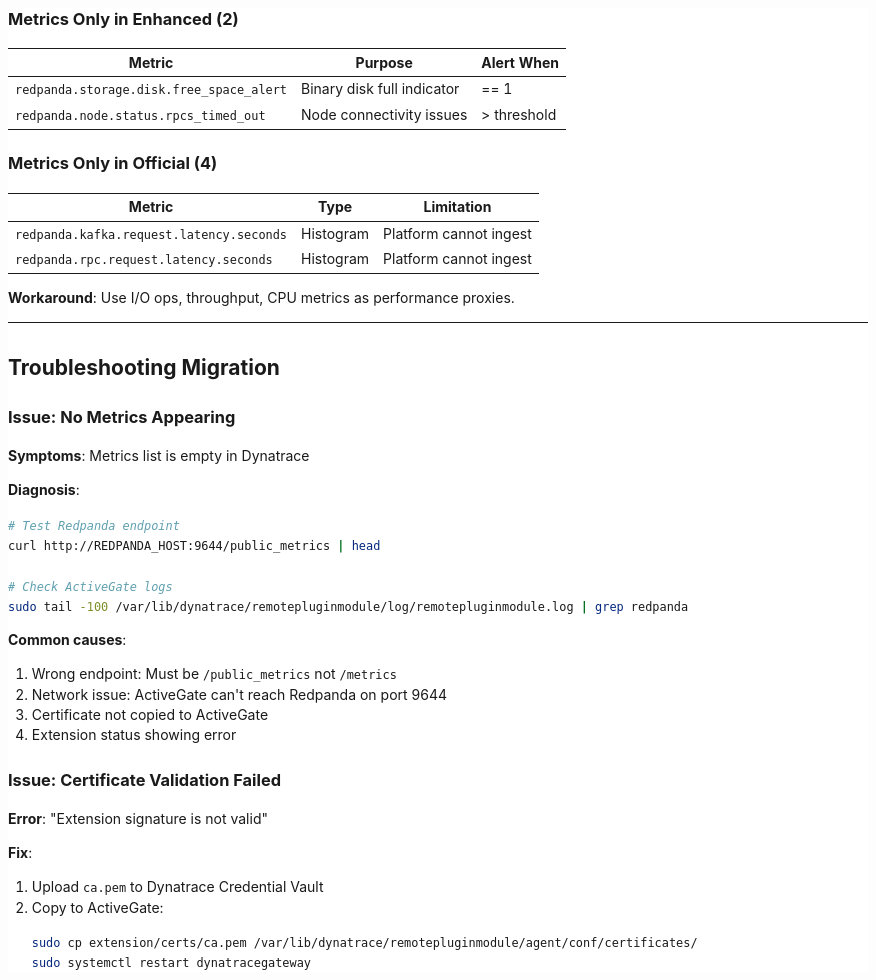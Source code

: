 ### Metrics Only in Enhanced (2)

| Metric | Purpose | Alert When |
|--------|---------|------------|
| `redpanda.storage.disk.free_space_alert` | Binary disk full indicator | == 1 |
| `redpanda.node.status.rpcs_timed_out` | Node connectivity issues | > threshold |

### Metrics Only in Official (4)

| Metric | Type | Limitation |
|--------|------|------------|
| `redpanda.kafka.request.latency.seconds` | Histogram | Platform cannot ingest |
| `redpanda.rpc.request.latency.seconds` | Histogram | Platform cannot ingest |

**Workaround**: Use I/O ops, throughput, CPU metrics as performance proxies.

---

## Troubleshooting Migration

### Issue: No Metrics Appearing

**Symptoms**: Metrics list is empty in Dynatrace

**Diagnosis**:
```bash
# Test Redpanda endpoint
curl http://REDPANDA_HOST:9644/public_metrics | head

# Check ActiveGate logs
sudo tail -100 /var/lib/dynatrace/remotepluginmodule/log/remotepluginmodule.log | grep redpanda
```

**Common causes**:
1. Wrong endpoint: Must be `/public_metrics` not `/metrics`
2. Network issue: ActiveGate can't reach Redpanda on port 9644
3. Certificate not copied to ActiveGate
4. Extension status showing error

### Issue: Certificate Validation Failed

**Error**: "Extension signature is not valid"

**Fix**:
1. Upload `ca.pem` to Dynatrace Credential Vault
2. Copy to ActiveGate:
   ```bash
   sudo cp extension/certs/ca.pem /var/lib/dynatrace/remotepluginmodule/agent/conf/certificates/
   sudo systemctl restart dynatracegateway
   ```

